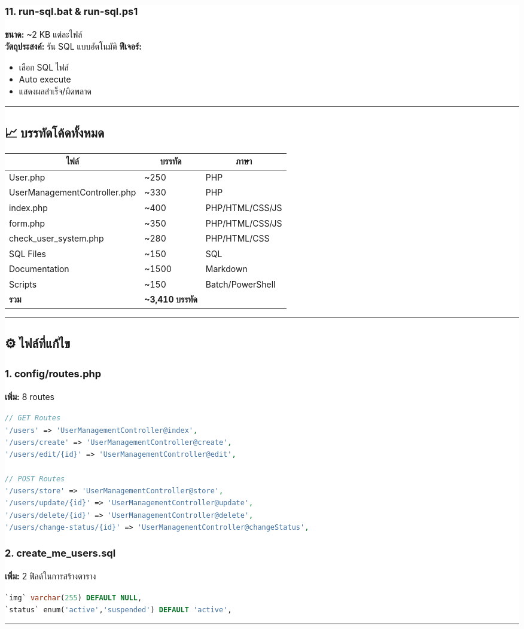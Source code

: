 ### 11. run-sql.bat & run-sql.ps1
**ขนาด:** ~2 KB แต่ละไฟล์  
**วัตถุประสงค์:** รัน SQL แบบอัตโนมัติ
**ฟีเจอร์:**
- เลือก SQL ไฟล์
- Auto execute
- แสดงผลสำเร็จ/ผิดพลาด

---

## 📈 บรรทัดโค้ดทั้งหมด

| ไฟล์ | บรรทัด | ภาษา |
|------|--------|------|
| User.php | ~250 | PHP |
| UserManagementController.php | ~330 | PHP |
| index.php | ~400 | PHP/HTML/CSS/JS |
| form.php | ~350 | PHP/HTML/CSS/JS |
| check_user_system.php | ~280 | PHP/HTML/CSS |
| SQL Files | ~150 | SQL |
| Documentation | ~1500 | Markdown |
| Scripts | ~150 | Batch/PowerShell |
| **รวม** | **~3,410 บรรทัด** | |

---

## ⚙️ ไฟล์ที่แก้ไข

### 1. config/routes.php
**เพิ่ม:** 8 routes
```php
// GET Routes
'/users' => 'UserManagementController@index',
'/users/create' => 'UserManagementController@create',
'/users/edit/{id}' => 'UserManagementController@edit',

// POST Routes
'/users/store' => 'UserManagementController@store',
'/users/update/{id}' => 'UserManagementController@update',
'/users/delete/{id}' => 'UserManagementController@delete',
'/users/change-status/{id}' => 'UserManagementController@changeStatus',
```

### 2. create_me_users.sql
**เพิ่ม:** 2 ฟิลด์ในการสร้างตาราง
```sql
`img` varchar(255) DEFAULT NULL,
`status` enum('active','suspended') DEFAULT 'active',
```

---